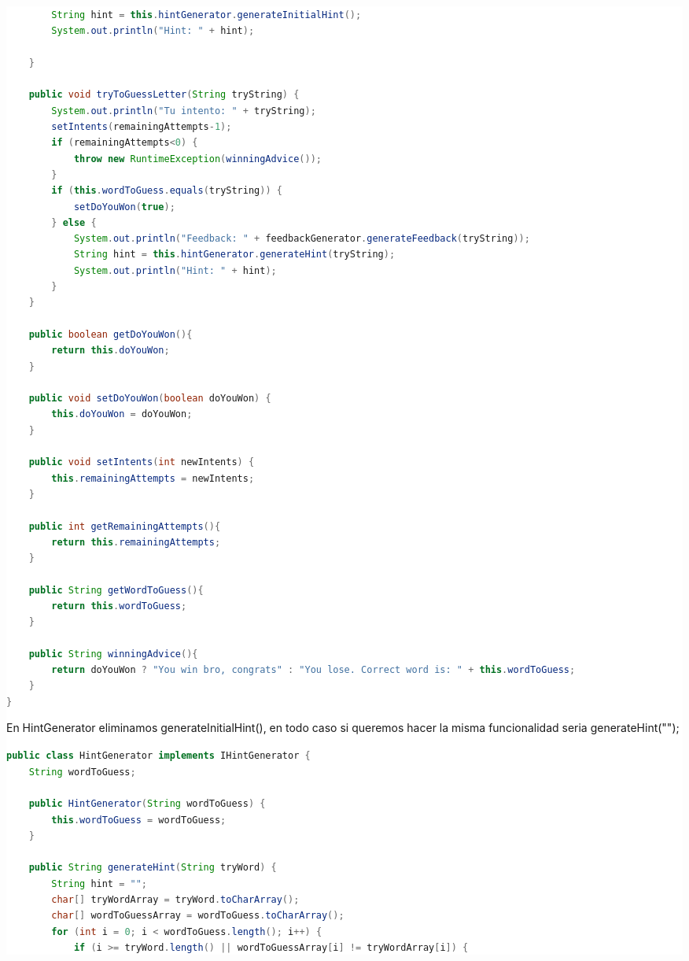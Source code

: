 ```java
        String hint = this.hintGenerator.generateInitialHint();
        System.out.println("Hint: " + hint);

    }

    public void tryToGuessLetter(String tryString) {
        System.out.println("Tu intento: " + tryString);
        setIntents(remainingAttempts-1);
        if (remainingAttempts<0) {
            throw new RuntimeException(winningAdvice());
        }
        if (this.wordToGuess.equals(tryString)) {
            setDoYouWon(true);
        } else {
            System.out.println("Feedback: " + feedbackGenerator.generateFeedback(tryString));
            String hint = this.hintGenerator.generateHint(tryString);
            System.out.println("Hint: " + hint);
        }
    }

    public boolean getDoYouWon(){
        return this.doYouWon;
    }

    public void setDoYouWon(boolean doYouWon) {
        this.doYouWon = doYouWon;
    }

    public void setIntents(int newIntents) {
        this.remainingAttempts = newIntents;
    }

    public int getRemainingAttempts(){
        return this.remainingAttempts;
    }

    public String getWordToGuess(){
        return this.wordToGuess;
    }

    public String winningAdvice(){
        return doYouWon ? "You win bro, congrats" : "You lose. Correct word is: " + this.wordToGuess;
    }
}
```

En HintGenerator eliminamos generateInitialHint(), en todo caso si queremos hacer la misma funcionalidad seria generateHint("");

```java
public class HintGenerator implements IHintGenerator {
    String wordToGuess;

    public HintGenerator(String wordToGuess) {
        this.wordToGuess = wordToGuess;
    }

    public String generateHint(String tryWord) {
        String hint = "";
        char[] tryWordArray = tryWord.toCharArray();
        char[] wordToGuessArray = wordToGuess.toCharArray();
        for (int i = 0; i < wordToGuess.length(); i++) {
            if (i >= tryWord.length() || wordToGuessArray[i] != tryWordArray[i]) {
```